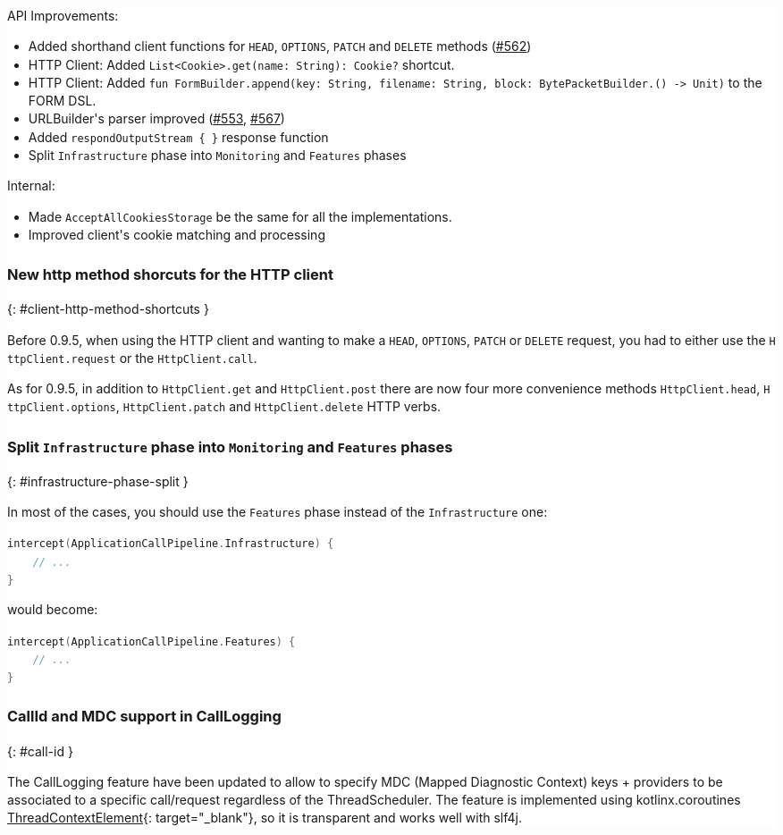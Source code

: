 API Improvements:

* Added shorthand client functions for `HEAD`, `OPTIONS`, `PATCH` and `DELETE` methods ([#562])
* HTTP Client: Added `List<Cookie>.get(name: String): Cookie?` shortcut.
* HTTP Client: Added `fun FormBuilder.append(key: String, filename: String, block: BytePacketBuilder.() -> Unit)` to the FORM DSL.
* URLBuilder's parser improved ([#553], [#567])
* Added `respondOutputStream { }` response function
* Split `Infrastructure` phase into `Monitoring` and `Features` phases

Internal:

* Made `AcceptAllCookiesStorage` be the same for all the implementations.
* Improved client's cookie matching and processing


[#553]: https://github.com/ktorio/ktor/pull/553
[#577]: https://github.com/ktorio/ktor/pull/577
[#559]: https://github.com/ktorio/ktor/pull/559
[#562]: https://github.com/ktorio/ktor/issues/562
[#567]: https://github.com/ktorio/ktor/issues/567

### New http method shorcuts for the HTTP client
{: #client-http-method-shortcuts }

Before 0.9.5, when using the HTTP client and wanting to make a `HEAD`, `OPTIONS`, `PATCH` or `DELETE` request,
you had to either use the `HttpClient.request` or the `HttpClient.call`.

As for 0.9.5, in addition to `HttpClient.get` and `HttpClient.post` there are now four more convenience methods
`HttpClient.head`, `HttpClient.options`, `HttpClient.patch` and `HttpClient.delete` HTTP verbs.

### Split `Infrastructure` phase into `Monitoring` and `Features` phases
{: #infrastructure-phase-split }

In most of the cases, you should use the `Features` phase instead of the `Infrastructure` one:

```kotlin
intercept(ApplicationCallPipeline.Infrastructure) {
    // ...
}
```

would become:

```kotlin
intercept(ApplicationCallPipeline.Features) {
    // ...
}
```

### CallId and MDC support in CallLogging
{: #call-id }

The CallLogging feature have been updated to allow to specify MDC (Mapped Diagnostic Context) keys + providers
to be associated to a specific call/request regardless of the ThreadScheduler.
The feature is implemented using kotlinx.coroutines [ThreadContextElement](https://kotlin.github.io/kotlinx.coroutines/kotlinx-coroutines-core/kotlinx.coroutines.experimental/-thread-context-element/index.html){: target="_blank"},
so it is transparent and works well with slf4j.


[#419]: https://github.com/ktorio/ktor/issues/419
[#489]: https://github.com/ktorio/ktor/issues/489
[#490]: https://github.com/ktorio/ktor/issues/490
[#493]: https://github.com/ktorio/ktor/issues/493
[#374]: https://github.com/ktorio/ktor/issues/374
[#459]: https://github.com/ktorio/ktor/issues/459
[#471]: https://github.com/ktorio/ktor/issues/471
[#500]: https://github.com/ktorio/ktor/issues/500
[#498]: https://github.com/ktorio/ktor/issues/498
[#534]: https://github.com/ktorio/ktor/issues/534
[#350]: https://github.com/ktorio/ktor/issues/350
[#547]: https://github.com/ktorio/ktor/pull/547
[#392]: https://github.com/ktorio/ktor/issues/392
[#394]: https://github.com/ktorio/ktor/issues/394
[#395]: https://github.com/ktorio/ktor/issues/395
[#403]: https://github.com/ktorio/ktor/issues/403
[#400]: https://github.com/ktorio/ktor/issues/400
[#415]: https://github.com/ktorio/ktor/issues/415
[#420]: https://github.com/ktorio/ktor/issues/420
[#421]: https://github.com/ktorio/ktor/issues/421
[#426]: https://github.com/ktorio/ktor/issues/426
[#423]: https://github.com/ktorio/ktor/issues/423
[#440]: https://github.com/ktorio/ktor/issues/440
[#442]: https://github.com/ktorio/ktor/issues/442
[#434]: https://github.com/ktorio/ktor/issues/434
[#435]: https://github.com/ktorio/ktor/issues/435
[#340]: https://github.com/ktorio/ktor/issues/340
[#329]: https://github.com/ktorio/ktor/issues/329
[#370]: https://github.com/ktorio/ktor/issues/370
[#375]: https://github.com/ktorio/ktor/issues/375
[#380]: https://github.com/ktorio/ktor/issues/380
[#318]: https://github.com/ktorio/ktor/issues/318
[#344]: https://github.com/ktorio/ktor/issues/344
[#291]: https://github.com/ktorio/ktor/issues/291
[#317]: https://github.com/ktorio/ktor/issues/317